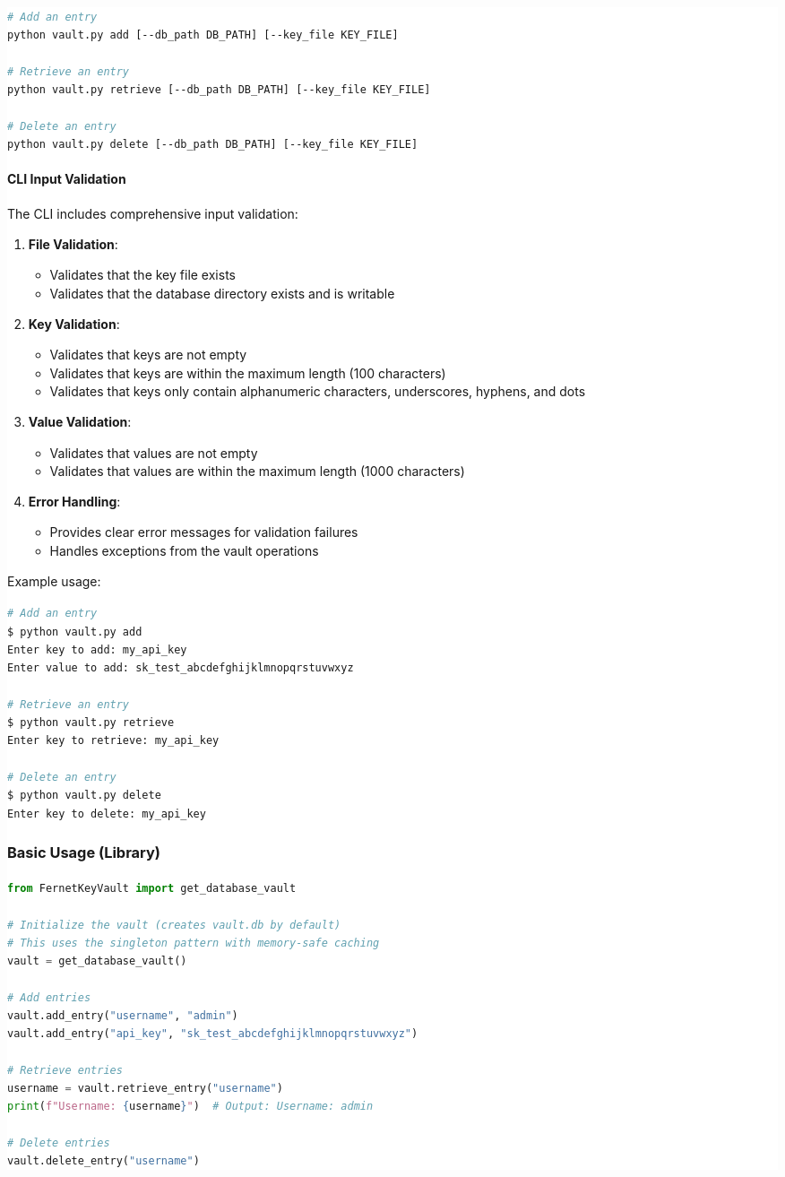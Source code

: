 ```bash
# Add an entry
python vault.py add [--db_path DB_PATH] [--key_file KEY_FILE]

# Retrieve an entry
python vault.py retrieve [--db_path DB_PATH] [--key_file KEY_FILE]

# Delete an entry
python vault.py delete [--db_path DB_PATH] [--key_file KEY_FILE]
```

#### CLI Input Validation

The CLI includes comprehensive input validation:

1. **File Validation**:
   - Validates that the key file exists
   - Validates that the database directory exists and is writable

2. **Key Validation**:
   - Validates that keys are not empty
   - Validates that keys are within the maximum length (100 characters)
   - Validates that keys only contain alphanumeric characters, underscores, hyphens, and dots

3. **Value Validation**:
   - Validates that values are not empty
   - Validates that values are within the maximum length (1000 characters)

4. **Error Handling**:
   - Provides clear error messages for validation failures
   - Handles exceptions from the vault operations

Example usage:

```bash
# Add an entry
$ python vault.py add
Enter key to add: my_api_key
Enter value to add: sk_test_abcdefghijklmnopqrstuvwxyz

# Retrieve an entry
$ python vault.py retrieve
Enter key to retrieve: my_api_key

# Delete an entry
$ python vault.py delete
Enter key to delete: my_api_key
```

### Basic Usage (Library)

```python
from FernetKeyVault import get_database_vault

# Initialize the vault (creates vault.db by default)
# This uses the singleton pattern with memory-safe caching
vault = get_database_vault()

# Add entries
vault.add_entry("username", "admin")
vault.add_entry("api_key", "sk_test_abcdefghijklmnopqrstuvwxyz")

# Retrieve entries
username = vault.retrieve_entry("username")
print(f"Username: {username}")  # Output: Username: admin

# Delete entries
vault.delete_entry("username")
```